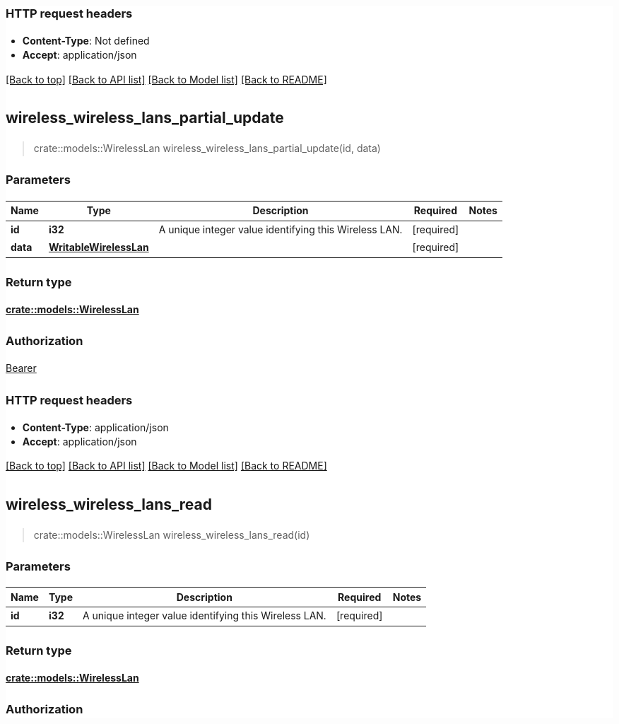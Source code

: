 ### HTTP request headers

- **Content-Type**: Not defined
- **Accept**: application/json

[[Back to top]](#) [[Back to API list]](../README.md#documentation-for-api-endpoints) [[Back to Model list]](../README.md#documentation-for-models) [[Back to README]](../README.md)


## wireless_wireless_lans_partial_update

> crate::models::WirelessLan wireless_wireless_lans_partial_update(id, data)


### Parameters


Name | Type | Description  | Required | Notes
------------- | ------------- | ------------- | ------------- | -------------
**id** | **i32** | A unique integer value identifying this Wireless LAN. | [required] |
**data** | [**WritableWirelessLan**](WritableWirelessLan.md) |  | [required] |

### Return type

[**crate::models::WirelessLan**](WirelessLAN.md)

### Authorization

[Bearer](../README.md#Bearer)

### HTTP request headers

- **Content-Type**: application/json
- **Accept**: application/json

[[Back to top]](#) [[Back to API list]](../README.md#documentation-for-api-endpoints) [[Back to Model list]](../README.md#documentation-for-models) [[Back to README]](../README.md)


## wireless_wireless_lans_read

> crate::models::WirelessLan wireless_wireless_lans_read(id)


### Parameters


Name | Type | Description  | Required | Notes
------------- | ------------- | ------------- | ------------- | -------------
**id** | **i32** | A unique integer value identifying this Wireless LAN. | [required] |

### Return type

[**crate::models::WirelessLan**](WirelessLAN.md)

### Authorization
